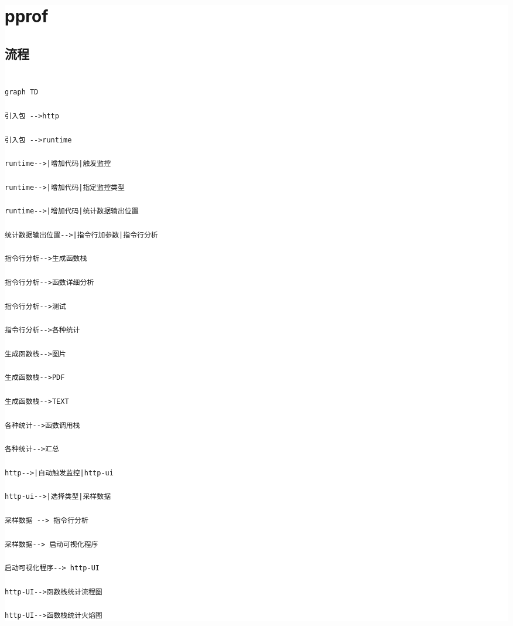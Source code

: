 # pprof

## 流程

  

```mermaid

graph TD

引入包 -->http

引入包 -->runtime

runtime-->|增加代码|触发监控

runtime-->|增加代码|指定监控类型

runtime-->|增加代码|统计数据输出位置

统计数据输出位置-->|指令行加参数|指令行分析

指令行分析-->生成函数栈

指令行分析-->函数详细分析

指令行分析-->测试

指令行分析-->各种统计

生成函数栈-->图片

生成函数栈-->PDF

生成函数栈-->TEXT

各种统计-->函数调用栈

各种统计-->汇总

http-->|自动触发监控|http-ui

http-ui-->|选择类型|采样数据

采样数据 --> 指令行分析

采样数据--> 启动可视化程序

启动可视化程序--> http-UI

http-UI-->函数栈统计流程图

http-UI-->函数栈统计火焰图

```
